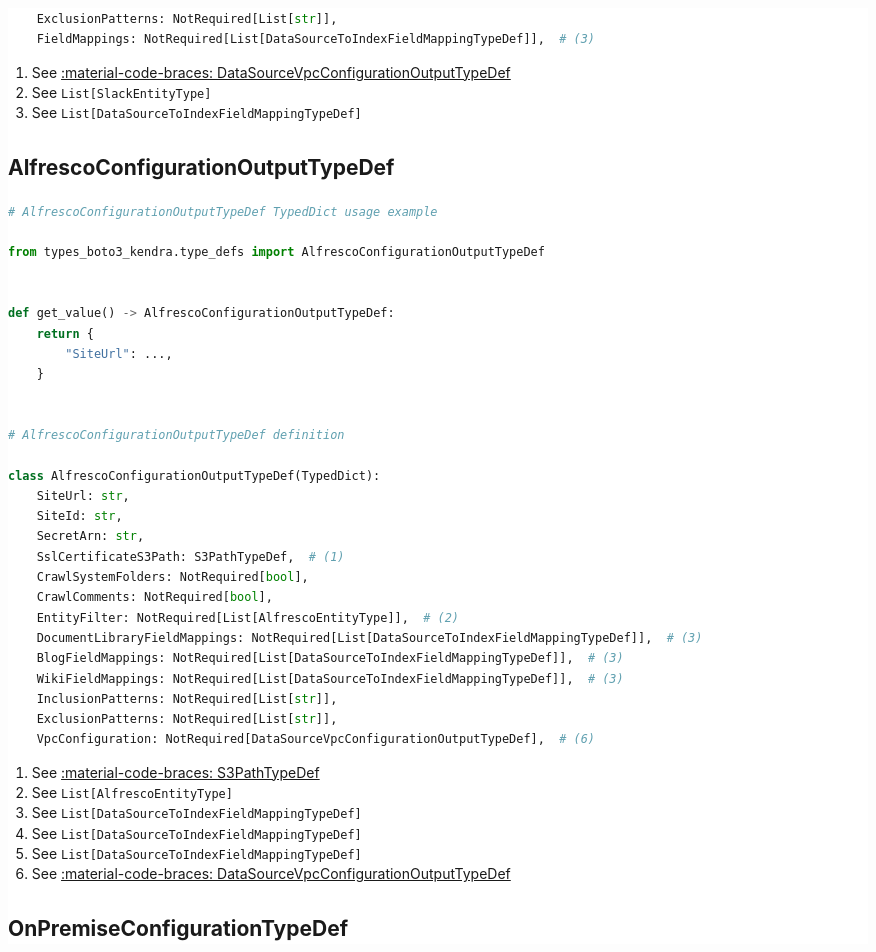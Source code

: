 ```python
    ExclusionPatterns: NotRequired[List[str]],
    FieldMappings: NotRequired[List[DataSourceToIndexFieldMappingTypeDef]],  # (3)
```

1. See [:material-code-braces: DataSourceVpcConfigurationOutputTypeDef](./type_defs.md#datasourcevpcconfigurationoutputtypedef)
2. See `List[SlackEntityType]`
3. See `List[DataSourceToIndexFieldMappingTypeDef]`

## AlfrescoConfigurationOutputTypeDef

```python
# AlfrescoConfigurationOutputTypeDef TypedDict usage example

from types_boto3_kendra.type_defs import AlfrescoConfigurationOutputTypeDef


def get_value() -> AlfrescoConfigurationOutputTypeDef:
    return {
        "SiteUrl": ...,
    }


# AlfrescoConfigurationOutputTypeDef definition

class AlfrescoConfigurationOutputTypeDef(TypedDict):
    SiteUrl: str,
    SiteId: str,
    SecretArn: str,
    SslCertificateS3Path: S3PathTypeDef,  # (1)
    CrawlSystemFolders: NotRequired[bool],
    CrawlComments: NotRequired[bool],
    EntityFilter: NotRequired[List[AlfrescoEntityType]],  # (2)
    DocumentLibraryFieldMappings: NotRequired[List[DataSourceToIndexFieldMappingTypeDef]],  # (3)
    BlogFieldMappings: NotRequired[List[DataSourceToIndexFieldMappingTypeDef]],  # (3)
    WikiFieldMappings: NotRequired[List[DataSourceToIndexFieldMappingTypeDef]],  # (3)
    InclusionPatterns: NotRequired[List[str]],
    ExclusionPatterns: NotRequired[List[str]],
    VpcConfiguration: NotRequired[DataSourceVpcConfigurationOutputTypeDef],  # (6)
```

1. See [:material-code-braces: S3PathTypeDef](./type_defs.md#s3pathtypedef)
2. See `List[AlfrescoEntityType]`
3. See `List[DataSourceToIndexFieldMappingTypeDef]`
4. See `List[DataSourceToIndexFieldMappingTypeDef]`
5. See `List[DataSourceToIndexFieldMappingTypeDef]`
6. See [:material-code-braces: DataSourceVpcConfigurationOutputTypeDef](./type_defs.md#datasourcevpcconfigurationoutputtypedef)

## OnPremiseConfigurationTypeDef
